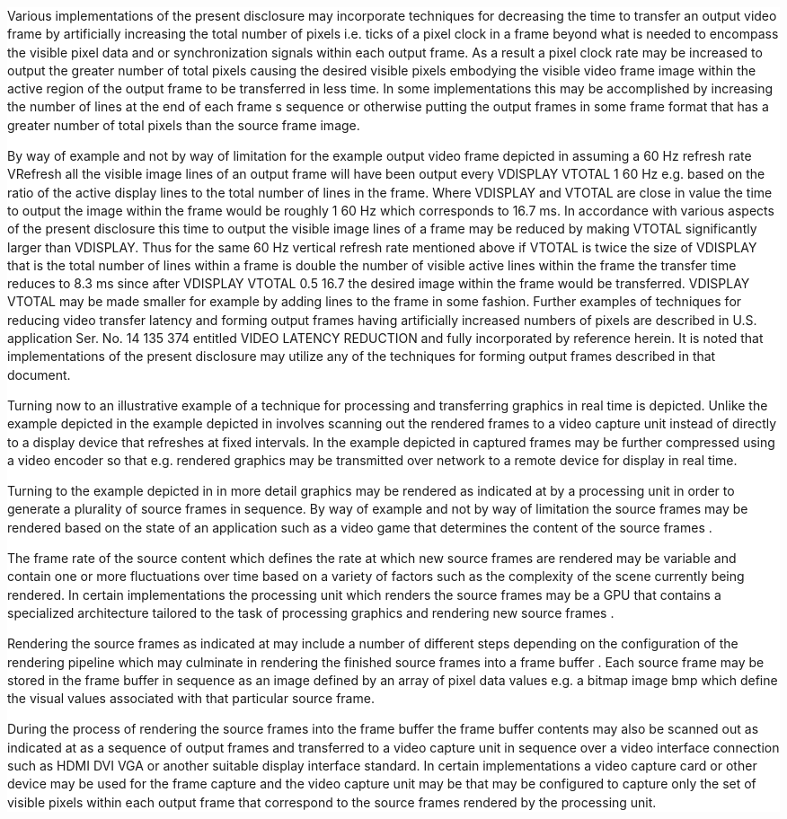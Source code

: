 Various implementations of the present disclosure may incorporate techniques for decreasing the time to transfer an output video frame by artificially increasing the total number of pixels i.e. ticks of a pixel clock in a frame beyond what is needed to encompass the visible pixel data and or synchronization signals within each output frame. As a result a pixel clock rate may be increased to output the greater number of total pixels causing the desired visible pixels embodying the visible video frame image within the active region of the output frame to be transferred in less time. In some implementations this may be accomplished by increasing the number of lines at the end of each frame s sequence or otherwise putting the output frames in some frame format that has a greater number of total pixels than the source frame image.

By way of example and not by way of limitation for the example output video frame depicted in assuming a 60 Hz refresh rate VRefresh all the visible image lines of an output frame will have been output every VDISPLAY VTOTAL 1 60 Hz e.g. based on the ratio of the active display lines to the total number of lines in the frame. Where VDISPLAY and VTOTAL are close in value the time to output the image within the frame would be roughly 1 60 Hz which corresponds to 16.7 ms. In accordance with various aspects of the present disclosure this time to output the visible image lines of a frame may be reduced by making VTOTAL significantly larger than VDISPLAY. Thus for the same 60 Hz vertical refresh rate mentioned above if VTOTAL is twice the size of VDISPLAY that is the total number of lines within a frame is double the number of visible active lines within the frame the transfer time reduces to 8.3 ms since after VDISPLAY VTOTAL 0.5 16.7 the desired image within the frame would be transferred. VDISPLAY VTOTAL may be made smaller for example by adding lines to the frame in some fashion. Further examples of techniques for reducing video transfer latency and forming output frames having artificially increased numbers of pixels are described in U.S. application Ser. No. 14 135 374 entitled VIDEO LATENCY REDUCTION and fully incorporated by reference herein. It is noted that implementations of the present disclosure may utilize any of the techniques for forming output frames described in that document.

Turning now to an illustrative example of a technique for processing and transferring graphics in real time is depicted. Unlike the example depicted in the example depicted in involves scanning out the rendered frames to a video capture unit instead of directly to a display device that refreshes at fixed intervals. In the example depicted in captured frames may be further compressed using a video encoder so that e.g. rendered graphics may be transmitted over network to a remote device for display in real time.

Turning to the example depicted in in more detail graphics may be rendered as indicated at by a processing unit in order to generate a plurality of source frames in sequence. By way of example and not by way of limitation the source frames may be rendered based on the state of an application such as a video game that determines the content of the source frames .

The frame rate of the source content which defines the rate at which new source frames are rendered may be variable and contain one or more fluctuations over time based on a variety of factors such as the complexity of the scene currently being rendered. In certain implementations the processing unit which renders the source frames may be a GPU that contains a specialized architecture tailored to the task of processing graphics and rendering new source frames .

Rendering the source frames as indicated at may include a number of different steps depending on the configuration of the rendering pipeline which may culminate in rendering the finished source frames into a frame buffer . Each source frame may be stored in the frame buffer in sequence as an image defined by an array of pixel data values e.g. a bitmap image bmp which define the visual values associated with that particular source frame.

During the process of rendering the source frames into the frame buffer the frame buffer contents may also be scanned out as indicated at as a sequence of output frames and transferred to a video capture unit in sequence over a video interface connection such as HDMI DVI VGA or another suitable display interface standard. In certain implementations a video capture card or other device may be used for the frame capture and the video capture unit may be that may be configured to capture only the set of visible pixels within each output frame that correspond to the source frames rendered by the processing unit.
